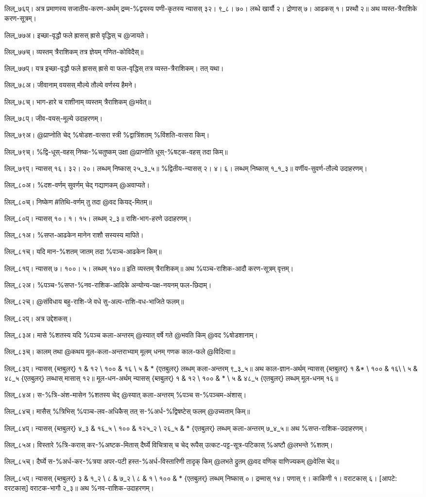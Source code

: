 लिल्_७६प्। अत्र प्रमाणस्य सजातीय-करण-अर्थम् द्रम्म-%द्वयस्य पणी-कृतस्य न्यासस् ३२। ९_८। ७०। लब्धे खार्यौ २। द्रोणास् ७। आढकस् १। प्रस्थौ २॥ अथ व्यस्त-त्रैराशिके करण-सूत्रम्।  
    
लिल्_७७अ। इच्छा-वृद्धौ फले ह्रासस् ह्रासे वृद्धिस् च @जायते।  
    
लिल्_७७च्। व्यस्तम् त्रैराशिकम् तत्र ज्ञेयम् गणित-कोविदैस्॥  
    
लिल्_७७प्। यत्र इच्छा-वृद्धौ फले ह्रासस् ह्रासे वा फल-वृद्धिस् तत्र व्यस्त-त्रैराशिकम्। तत् यथा।  
    
लिल्_७८अ। जीवानाम् वयसस् मौल्ये तौल्ये वर्णस्य हैमने।  
    
लिल्_७८च्। भाग-हारे च राशीनाम् व्यस्तम् त्रैराशिकम् @भवेत्॥  
    
लिल्_७८प्। जीव-वयस्-मूल्ये उदाहरणम्।  
    
लिल्_७९अ। @प्राप्नोति चेद् %षोडश-वत्सरा स्त्री %द्वात्रिंशतम् %विंशति-वत्सरा किम्।  
    
लिल्_७९च्। %द्वि-धूस्-वहस् निष्क-%चतुष्कम् उक्षा @प्राप्नोति धूस्-%षट्क-वहस् तदा किम्॥  
    
लिल्_७९प्। न्यासस् १६। ३२। २०। लब्धम् निष्कास् २५_३_५॥ %द्वितीय-न्यासस् २। ४। ६। लब्धम् निष्कास् १_१_३॥ वर्णीय-सुवर्ण-तौल्ये उदाहरणम्।  
    
लिल्_८०अ। %दश-वर्णम् सुवर्णम् चेद् गद्याणकम् @अवाप्यते।  
    
लिल्_८०च्। निष्केण #तिथि-वर्णम् तु तदा @वद कियद्-मितम्॥  
    
लिल्_८०प्। न्यासस् १०। १। १५। लब्धम् २_३॥ राशि-भाग-हरणे उदाहरणम्।  
    
लिल्_८१अ। %सप्त-आढकेन मानेन राशौ सस्यस्य मापिते।  
    
लिल्_८१च्। यदि मान-%शतम् जातम् तदा %पञ्च-आढकेन किम्॥  
    
लिल्_८१प्। न्यासस् ७। १००। ५। लब्धम् १४०॥ इति व्यस्तम् त्रैराशिकम्॥ अथ %पञ्च-राशिक-आदौ करण-सूत्रम् वृत्तम्।  
    
लिल्_८२अ। %पञ्च-%सप्त-%नव-राशिक-आदिके अन्योन्य-पक्ष-नयनम् फल-छिदाम्।  
    
लिल्_८२च्। @संविधाय बहु-राशि-जे वधे सु-अल्प-राशि-वध-भाजिते फलम्॥  
    
लिल्_८२प्। अत्र उद्देशकस्।  
    
लिल्_८३अ। मासे %शतस्य यदि %पञ्च कला-अन्तरम् @स्यात् वर्षे गते @भवति किम् @वद %षोडशानाम्।  
    
लिल्_८३च्। कालम् तथा @कथय मूल-कला-अन्तराभ्याम् मूलम् धनम् गणक काल-फले @विदित्वा॥  
    
लिल्_८३प्। न्यासस् {ब्तबुलर्} १ & १२ \\ १०० & १६ \\ ५ & * {एतबुलर्} लब्धम् कला-अन्तरम् ९_३_५॥ अथ काल-ज्ञान-अर्थम् न्यासस् {ब्तबुलर्} १ &* \\ १०० & १६\ \ ५ & ४८_५ {एतबुलर्} लब्धास् मासास् १२॥ मूल-धन-अर्थम् न्यासस् {ब्तबुलर्} १ & १२ \\ १०० & * \\ ५ & ४८_५ {एतबुलर्} लब्धम् मूल-धनम् १६॥  
    
लिल्_८४अ। स-%त्रि-अंश-मासेन %शतस्य चेद् @स्यात् कला-अन्तरम् %पञ्च स-%पञ्चम-अंशास्।  
    
लिल्_८४च्। मासैस् %त्रिभिस् %पञ्च-लव-अधिकैस् तत् स-%अर्ध-%द्विषष्टेस् फलम् @उच्यताम् किम्॥  
    
लिल्_८४प्। न्यासस् {ब्तबुलर्} ४_३ & १६_५ \\ १०० & १२५_२ \\ २६_५ & * {एतबुलर्} लब्धम् कला-अन्तरम् ७_४_५॥ अथ %सप्त-राशिक-उदाहरणम्।  
    
लिल्_८५अ। विस्तारे %त्रि-करास् कर-%अष्टक-मितास् दैर्घ्ये विचित्रास् च चेद् रूपैस् उत्कट-पट्ट-सूत्र-पटिकास् %अष्टौ @लभन्ते %शतम्।  
    
लिल्_८५च्। दैर्घ्ये स-%अर्ध-कर-%त्रया अपर-पटी हस्त-%अर्ध-विस्तारिणी तादृक् किम् @लभते द्रुतम् @वद वणिक् वाणिज्यकम् @वेत्सि चेद्॥  
    
लिल्_८५प्। न्यासस् {ब्तबुलर्} ३ & १_२ \\ ८ & ७_२ \\ ८ & १ \\ १०० & * {एतबुलर्} लब्धम् निष्कास् ०। द्रम्मास् १४। पणास् ९। काकिणी १। वराटकास् ६। [आपटे: वरटकास्] वराटक-भागौ २_३॥ अथ %नव-राशिक-उदाहरणम्।  
    